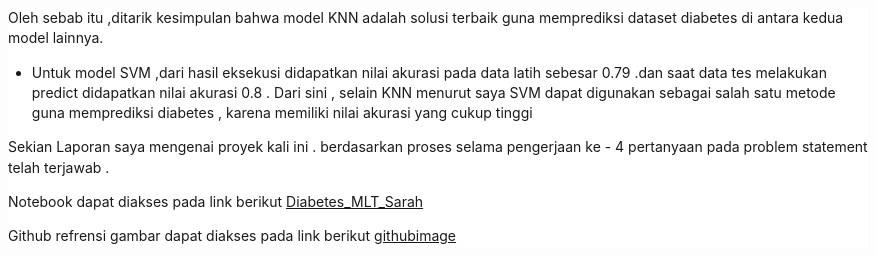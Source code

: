 Oleh sebab itu ,ditarik kesimpulan bahwa model KNN adalah solusi terbaik guna memprediksi dataset diabetes di antara kedua model lainnya.
 
- Untuk model SVM ,dari hasil eksekusi didapatkan nilai akurasi pada data latih sebesar 0.79 .dan saat data tes melakukan predict didapatkan nilai akurasi 0.8 . Dari sini , selain KNN menurut saya SVM  dapat digunakan sebagai salah satu metode guna memprediksi diabetes , karena memiliki nilai akurasi yang cukup tinggi

Sekian Laporan saya mengenai proyek kali ini . berdasarkan proses selama pengerjaan ke - 4 pertanyaan pada problem statement telah terjawab .
 
Notebook dapat diakses pada link berikut 
[Diabetes_MLT_Sarah](https://colab.research.google.com/drive/1mJ3nx2JBSInlpZuae4z8q5nx2op1Px7Z?usp=sharing)

Github refrensi gambar dapat diakses pada link berikut
[githubimage](https://github.com/sarahsalsabila01/Image_S1MLTerapan)